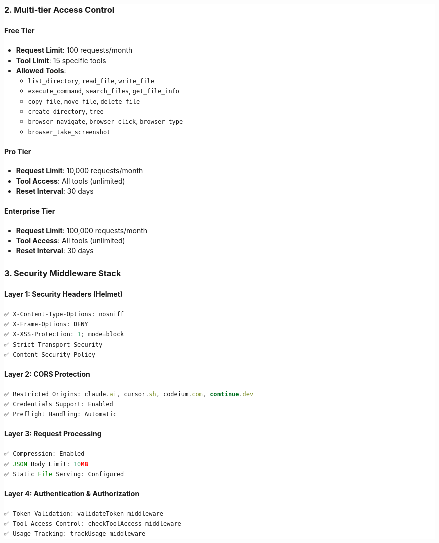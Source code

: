 ### 2. Multi-tier Access Control

#### Free Tier
- **Request Limit**: 100 requests/month
- **Tool Limit**: 15 specific tools
- **Allowed Tools**: 
  - `list_directory`, `read_file`, `write_file`
  - `execute_command`, `search_files`, `get_file_info`
  - `copy_file`, `move_file`, `delete_file`
  - `create_directory`, `tree`
  - `browser_navigate`, `browser_click`, `browser_type`
  - `browser_take_screenshot`

#### Pro Tier
- **Request Limit**: 10,000 requests/month
- **Tool Access**: All tools (unlimited)
- **Reset Interval**: 30 days

#### Enterprise Tier
- **Request Limit**: 100,000 requests/month
- **Tool Access**: All tools (unlimited)
- **Reset Interval**: 30 days

### 3. Security Middleware Stack

#### Layer 1: Security Headers (Helmet)
```javascript
✅ X-Content-Type-Options: nosniff
✅ X-Frame-Options: DENY
✅ X-XSS-Protection: 1; mode=block
✅ Strict-Transport-Security
✅ Content-Security-Policy
```

#### Layer 2: CORS Protection
```javascript
✅ Restricted Origins: claude.ai, cursor.sh, codeium.com, continue.dev
✅ Credentials Support: Enabled
✅ Preflight Handling: Automatic
```

#### Layer 3: Request Processing
```javascript
✅ Compression: Enabled
✅ JSON Body Limit: 10MB
✅ Static File Serving: Configured
```

#### Layer 4: Authentication & Authorization
```javascript
✅ Token Validation: validateToken middleware
✅ Tool Access Control: checkToolAccess middleware
✅ Usage Tracking: trackUsage middleware
```
